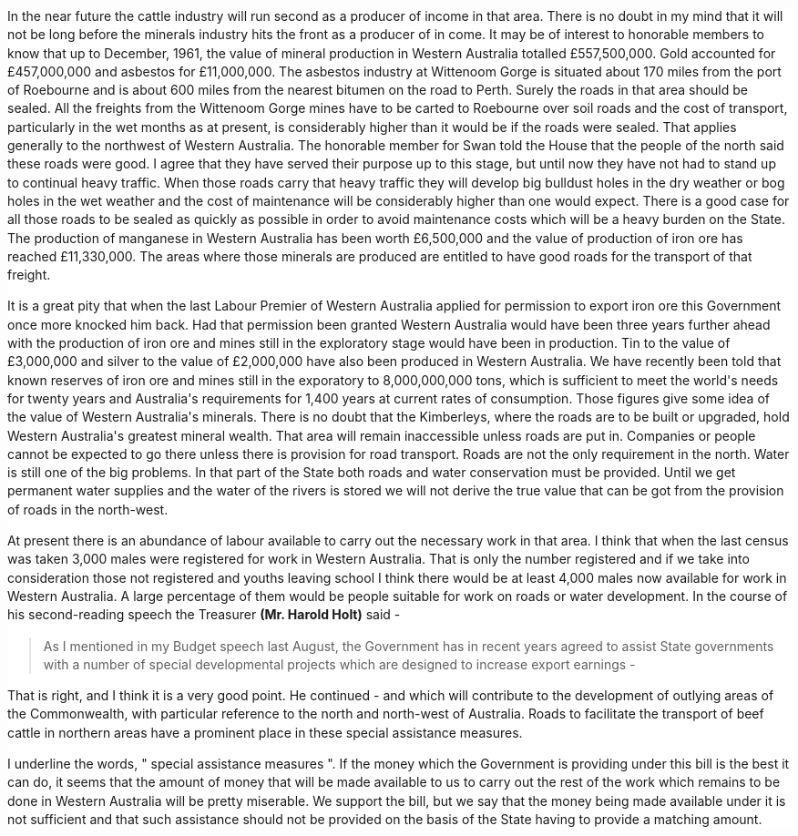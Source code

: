 In the near future the cattle industry will run second as a producer of income in that area. There is no doubt in my mind that it will not be long before the minerals industry hits the front as a producer of in come. It may be of interest to honorable members to know that up to December, 1961, the value of mineral production in Western Australia totalled £557,500,000. Gold accounted for £457,000,000 and asbestos for £11,000,000. The asbestos industry at Wittenoom Gorge is situated about 170 miles from the port of Roebourne and is about 600 miles from the nearest bitumen on the road to Perth. Surely the roads in that area should be sealed. All the freights from the Wittenoom Gorge mines have to be carted to Roebourne over soil roads and the cost of transport, particularly in the wet months as at present, is considerably higher than it would be if the roads were sealed. That applies generally to the northwest of Western Australia. The honorable member for Swan told the House that the people of the north said these roads were good. I agree that they have served their purpose up to this stage, but until now they have not had to stand up to continual heavy traffic. When those roads carry that heavy traffic they will develop big bulldust holes in the dry weather or bog holes in the wet weather and the cost of maintenance will be considerably higher than one would expect. There is a good case for all those roads to be sealed as quickly as possible in order to avoid maintenance costs which will be a heavy burden on the State. The production of manganese in Western Australia has been worth £6,500,000 and the value of production of iron ore has reached £11,330,000. The areas where those minerals are produced are entitled to have good roads for the transport of that freight. 

It is a great pity that when the last Labour Premier of Western Australia applied for permission to export iron ore this Government once more knocked him back. Had that permission been granted Western Australia would have been three years further ahead with the production of iron ore and mines still in the exploratory stage would have been in production. Tin to the value of £3,000,000 and silver to the value of £2,000,000 have also been produced in Western Australia. We have recently been told that known reserves of iron ore and mines still in the exporatory to 8,000,000,000 tons, which is sufficient to meet the world's needs for twenty years and Australia's requirements for 1,400 years at current rates of consumption. Those figures give some idea of the value of Western Australia's minerals. There is no doubt that the Kimberleys, where the roads are to be built or upgraded, hold Western Australia's greatest mineral wealth. That area will remain inaccessible unless roads are put in. Companies or people cannot be expected to go there unless there is provision for road transport. Roads are not the only requirement in the north. Water is still one of the big problems. In that part of the State both roads and water conservation must be provided. Until we get permanent water supplies and the water of the rivers is stored we will not derive the true value that can be got from the provision of roads in the north-west. 

At present there is an abundance of labour available to carry out the necessary work in that area. I think that when the last census was taken 3,000 males were registered for work in Western Australia. That is only the number registered and if we take into consideration those not registered and youths leaving school I think there would be at least 4,000 males now available for work in Western Australia. A large percentage of them would be people suitable for work on roads or water development. In the course of his second-reading speech the Treasurer  **(Mr. Harold Holt)**  said - 

  >As I mentioned in my Budget speech last August, the Government has in recent years agreed to assist State governments with a number of special developmental projects which are designed to increase export earnings - 

That is right, and I think it is a very good point. He continued -  and which will contribute to the development of outlying areas of the Commonwealth, with particular reference to the north and north-west of Australia. Roads to facilitate the transport of beef cattle in northern areas have a prominent place in these special assistance measures. 

I underline the words, " special assistance measures ". If the money which the Government is providing under this bill is the best it can do, it seems that the amount of money that will be made available to us to carry out the rest of the work which remains to be done in Western Australia will be pretty miserable. We support the bill, but we say that the money being made available under it is not sufficient and that such assistance should not be provided on the basis of the State having to provide a matching amount. 

